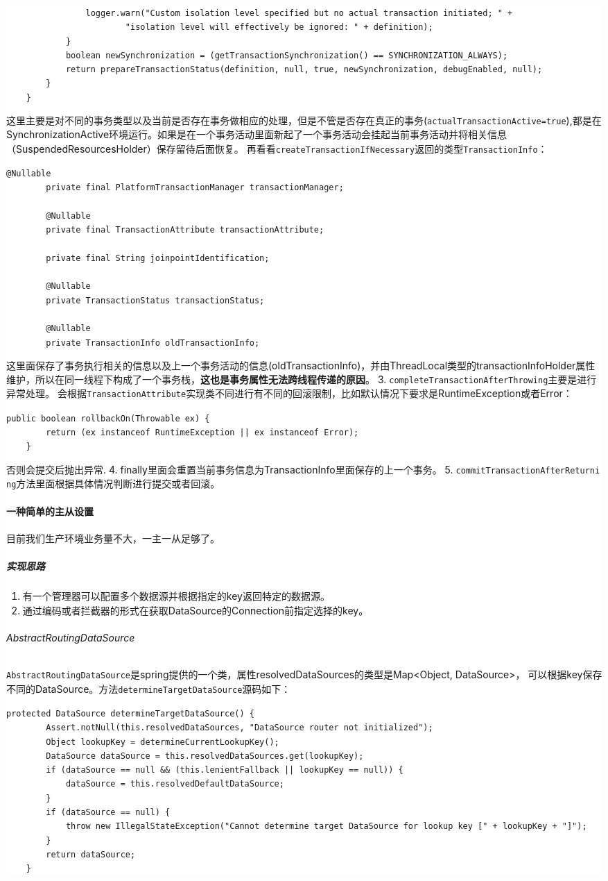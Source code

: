 ```
				logger.warn("Custom isolation level specified but no actual transaction initiated; " +
						"isolation level will effectively be ignored: " + definition);
			}
			boolean newSynchronization = (getTransactionSynchronization() == SYNCHRONIZATION_ALWAYS);
			return prepareTransactionStatus(definition, null, true, newSynchronization, debugEnabled, null);
		}
	}
```
这里主要是对不同的事务类型以及当前是否存在事务做相应的处理，但是不管是否存在真正的事务(```actualTransactionActive=true```),都是在SynchronizationActive环境运行。如果是在一个事务活动里面新起了一个事务活动会挂起当前事务活动并将相关信息（SuspendedResourcesHolder）保存留待后面恢复。
再看看```createTransactionIfNecessary```返回的类型```TransactionInfo```：
```
@Nullable
		private final PlatformTransactionManager transactionManager;

		@Nullable
		private final TransactionAttribute transactionAttribute;

		private final String joinpointIdentification;

		@Nullable
		private TransactionStatus transactionStatus;

		@Nullable
		private TransactionInfo oldTransactionInfo;
```
这里面保存了事务执行相关的信息以及上一个事务活动的信息(oldTransactionInfo)，并由ThreadLocal类型的transactionInfoHolder属性维护，所以在同一线程下构成了一个事务栈，**这也是事务属性无法跨线程传递的原因**。
3. ```completeTransactionAfterThrowing```主要是进行异常处理。
会根据```TransactionAttribute```实现类不同进行有不同的回滚限制，比如默认情况下要求是RuntimeException或者Error：
```
public boolean rollbackOn(Throwable ex) {
		return (ex instanceof RuntimeException || ex instanceof Error);
	}
```
否则会提交后抛出异常.
4. finally里面会重置当前事务信息为TransactionInfo里面保存的上一个事务。
5. ```commitTransactionAfterReturning```方法里面根据具体情况判断进行提交或者回滚。

#### 一种简单的主从设置
目前我们生产环境业务量不大，一主一从足够了。
##### 实现思路
1. 有一个管理器可以配置多个数据源并根据指定的key返回特定的数据源。
2. 通过编码或者拦截器的形式在获取DataSource的Connection前指定选择的key。
###### AbstractRoutingDataSource
```AbstractRoutingDataSource```是spring提供的一个类，属性resolvedDataSources的类型是Map<Object, DataSource>，
可以根据key保存不同的DataSource。方法```determineTargetDataSource```源码如下：
```
protected DataSource determineTargetDataSource() {
		Assert.notNull(this.resolvedDataSources, "DataSource router not initialized");
		Object lookupKey = determineCurrentLookupKey();
		DataSource dataSource = this.resolvedDataSources.get(lookupKey);
		if (dataSource == null && (this.lenientFallback || lookupKey == null)) {
			dataSource = this.resolvedDefaultDataSource;
		}
		if (dataSource == null) {
			throw new IllegalStateException("Cannot determine target DataSource for lookup key [" + lookupKey + "]");
		}
		return dataSource;
	}